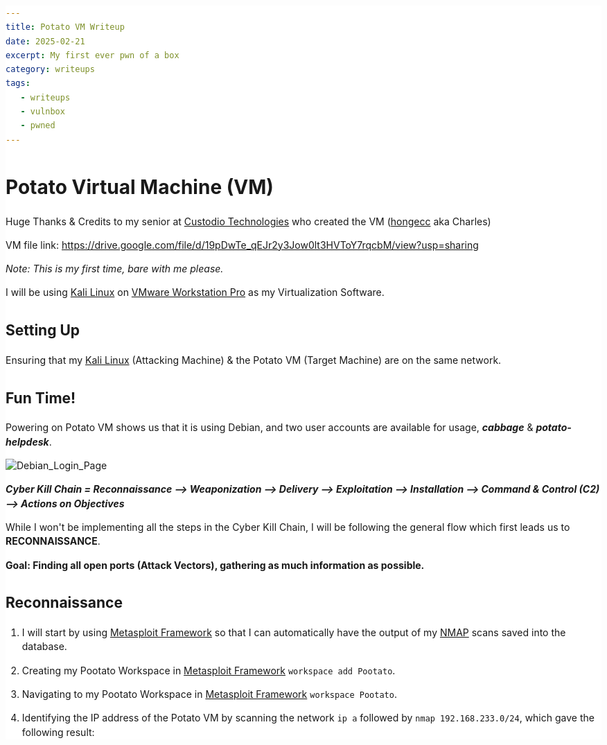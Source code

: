 ```yaml
---
title: Potato VM Writeup
date: 2025-02-21
excerpt: My first ever pwn of a box
category: writeups
tags:
   - writeups
   - vulnbox
   - pwned
---
```


# Potato Virtual Machine (VM)

Huge Thanks & Credits to my senior at [Custodio Technologies](https://www.custodiotech.com.sg/) who created the VM ([hongecc](https://github.com/hongecc) aka Charles)

VM file link: https://drive.google.com/file/d/19pDwTe_qEJr2y3Jow0lt3HVToY7rqcbM/view?usp=sharing

_Note: This is my first time, bare with me please._

I will be using [Kali Linux](https://www.kali.org/) on [VMware Workstation Pro](https://www.vmware.com/products/desktop-hypervisor/workstation-and-fusion) as my Virtualization Software.


## Setting Up
Ensuring that my [Kali Linux](https://www.kali.org/) (Attacking Machine) & the Potato VM (Target Machine) are on the same network.

## Fun Time!
Powering on Potato VM shows us that it is using Debian, and two user accounts are available for usage, ***cabbage*** & ***potato-helpdesk***.

![Debian_Login_Page](@images/2025/potato-vm-writeup/Debian_Login_Page.png)

***Cyber Kill Chain = Reconnaissance --> Weaponization --> Delivery --> Exploitation --> Installation --> Command & Control (C2) --> Actions on Objectives***

While I won't be implementing all the steps in the Cyber Kill Chain, I will be following the general flow which first leads us to **RECONNAISSANCE**.

**Goal: Finding all open ports (Attack Vectors), gathering as much information as possible.**

## Reconnaissance

1) I will start by using [Metasploit Framework](https://github.com/rapid7/metasploit-framework) so that I can automatically have the output of my [NMAP](https://github.com/nmap/nmap) scans saved into the database.

2) Creating my Pootato Workspace in [Metasploit Framework](https://github.com/rapid7/metasploit-framework) `workspace add Pootato`.
3) Navigating to my Pootato Workspace in [Metasploit Framework](https://github.com/rapid7/metasploit-framework) `workspace Pootato`.
4) Identifying the IP address of the Potato VM by scanning the network `ip a` followed by `nmap 192.168.233.0/24`, which gave the following result:
